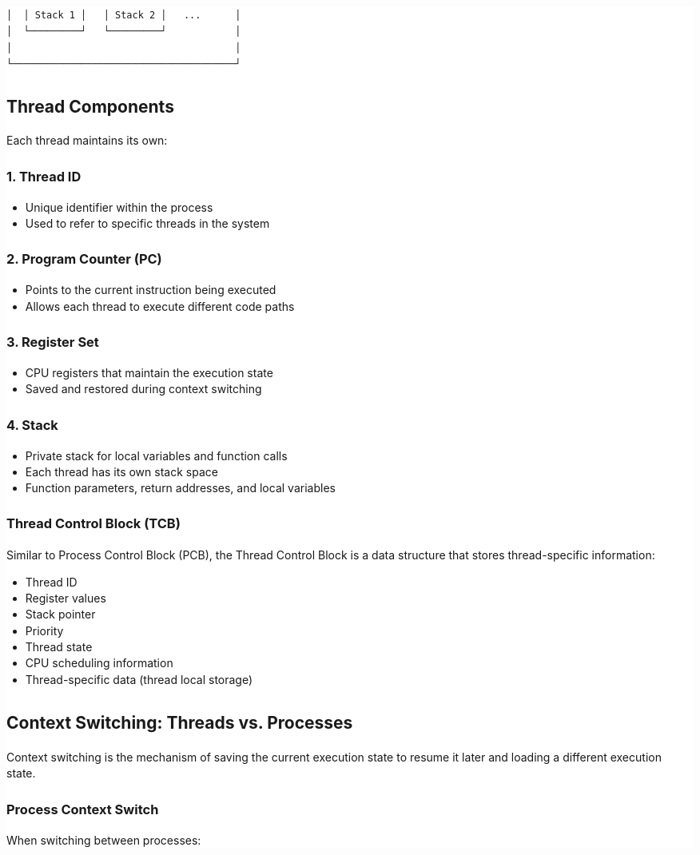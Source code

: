 ```
│  │ Stack 1 │   │ Stack 2 │   ...      │
│  └─────────┘   └─────────┘            │
│                                       │
└───────────────────────────────────────┘
```

## Thread Components

Each thread maintains its own:

### 1. Thread ID

- Unique identifier within the process
- Used to refer to specific threads in the system

### 2. Program Counter (PC)

- Points to the current instruction being executed
- Allows each thread to execute different code paths

### 3. Register Set

- CPU registers that maintain the execution state
- Saved and restored during context switching

### 4. Stack

- Private stack for local variables and function calls
- Each thread has its own stack space
- Function parameters, return addresses, and local variables

### Thread Control Block (TCB)

Similar to Process Control Block (PCB), the Thread Control Block is a data structure that stores thread-specific information:

- Thread ID
- Register values
- Stack pointer
- Priority
- Thread state
- CPU scheduling information
- Thread-specific data (thread local storage)

## Context Switching: Threads vs. Processes

Context switching is the mechanism of saving the current execution state to resume it later and loading a different execution state.

### Process Context Switch

When switching between processes:
